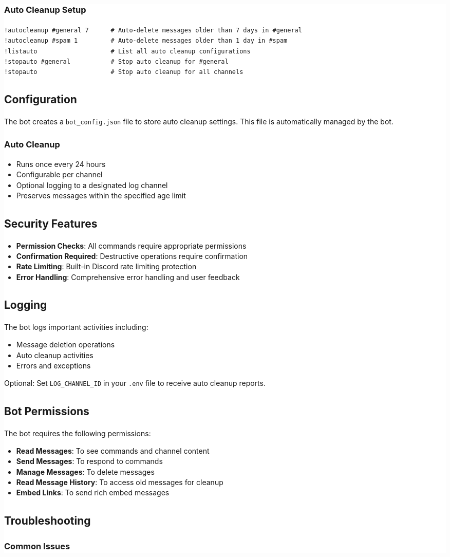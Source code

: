 ### Auto Cleanup Setup

```
!autocleanup #general 7      # Auto-delete messages older than 7 days in #general
!autocleanup #spam 1         # Auto-delete messages older than 1 day in #spam
!listauto                    # List all auto cleanup configurations
!stopauto #general           # Stop auto cleanup for #general
!stopauto                    # Stop auto cleanup for all channels
```

## Configuration

The bot creates a `bot_config.json` file to store auto cleanup settings. This file is automatically managed by the bot.

### Auto Cleanup

- Runs once every 24 hours
- Configurable per channel
- Optional logging to a designated log channel
- Preserves messages within the specified age limit

## Security Features

- **Permission Checks**: All commands require appropriate permissions
- **Confirmation Required**: Destructive operations require confirmation
- **Rate Limiting**: Built-in Discord rate limiting protection
- **Error Handling**: Comprehensive error handling and user feedback

## Logging

The bot logs important activities including:

- Message deletion operations
- Auto cleanup activities
- Errors and exceptions

Optional: Set `LOG_CHANNEL_ID` in your `.env` file to receive auto cleanup reports.

## Bot Permissions

The bot requires the following permissions:

- **Read Messages**: To see commands and channel content
- **Send Messages**: To respond to commands
- **Manage Messages**: To delete messages
- **Read Message History**: To access old messages for cleanup
- **Embed Links**: To send rich embed messages

## Troubleshooting

### Common Issues

